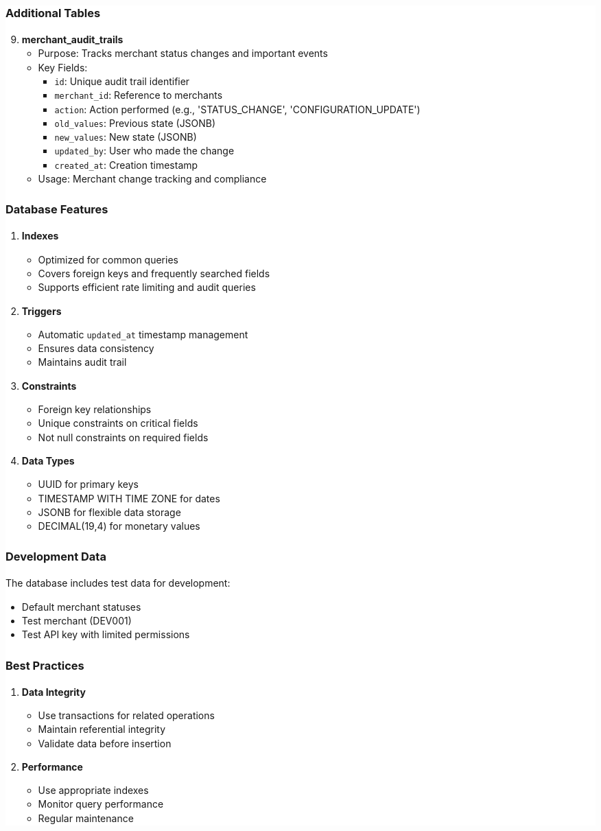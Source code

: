 ### Additional Tables

9. **merchant_audit_trails**
   - Purpose: Tracks merchant status changes and important events
   - Key Fields:
     - `id`: Unique audit trail identifier
     - `merchant_id`: Reference to merchants
     - `action`: Action performed (e.g., 'STATUS_CHANGE', 'CONFIGURATION_UPDATE')
     - `old_values`: Previous state (JSONB)
     - `new_values`: New state (JSONB)
     - `updated_by`: User who made the change
     - `created_at`: Creation timestamp
   - Usage: Merchant change tracking and compliance

### Database Features

1. **Indexes**
   - Optimized for common queries
   - Covers foreign keys and frequently searched fields
   - Supports efficient rate limiting and audit queries

2. **Triggers**
   - Automatic `updated_at` timestamp management
   - Ensures data consistency
   - Maintains audit trail

3. **Constraints**
   - Foreign key relationships
   - Unique constraints on critical fields
   - Not null constraints on required fields

4. **Data Types**
   - UUID for primary keys
   - TIMESTAMP WITH TIME ZONE for dates
   - JSONB for flexible data storage
   - DECIMAL(19,4) for monetary values

### Development Data

The database includes test data for development:
- Default merchant statuses
- Test merchant (DEV001)
- Test API key with limited permissions

### Best Practices

1. **Data Integrity**
   - Use transactions for related operations
   - Maintain referential integrity
   - Validate data before insertion

2. **Performance**
   - Use appropriate indexes
   - Monitor query performance
   - Regular maintenance

